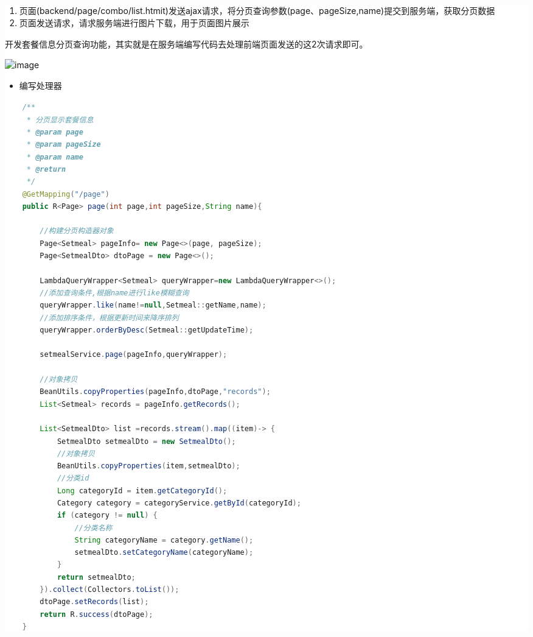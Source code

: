 1. 页面(backend/page/combo/list.htmit)发送ajax请求，将分页查询参数(page、pageSize,name)提交到服务端，获取分页数据
2. 页面发送请求，请求服务端进行图片下载，用于页面图片展示

开发套餐信息分页查询功能，其实就是在服务端编写代码去处理前端页面发送的这2次请求即可。

![image](https://cdn.staticaly.com/gh/xustudyxu/image-hosting@master/20220514/image.6ads7by1xew0.webp)

+ 编写处理器

```java
    /**
     * 分页显示套餐信息
     * @param page
     * @param pageSize
     * @param name
     * @return
     */
    @GetMapping("/page")
    public R<Page> page(int page,int pageSize,String name){

        //构建分页构造器对象
        Page<Setmeal> pageInfo= new Page<>(page, pageSize);
        Page<SetmealDto> dtoPage = new Page<>();

        LambdaQueryWrapper<Setmeal> queryWrapper=new LambdaQueryWrapper<>();
        //添加查询条件,根据name进行like模糊查询
        queryWrapper.like(name!=null,Setmeal::getName,name);
        //添加排序条件，根据更新时间来降序排列
        queryWrapper.orderByDesc(Setmeal::getUpdateTime);

        setmealService.page(pageInfo,queryWrapper);

        //对象拷贝
        BeanUtils.copyProperties(pageInfo,dtoPage,"records");
        List<Setmeal> records = pageInfo.getRecords();

        List<SetmealDto> list =records.stream().map((item)-> {
            SetmealDto setmealDto = new SetmealDto();
            //对象拷贝
            BeanUtils.copyProperties(item,setmealDto);
            //分类id
            Long categoryId = item.getCategoryId();
            Category category = categoryService.getById(categoryId);
            if (category != null) {
                //分类名称
                String categoryName = category.getName();
                setmealDto.setCategoryName(categoryName);
            }
            return setmealDto;
        }).collect(Collectors.toList());
        dtoPage.setRecords(list);
        return R.success(dtoPage);
    }
```
